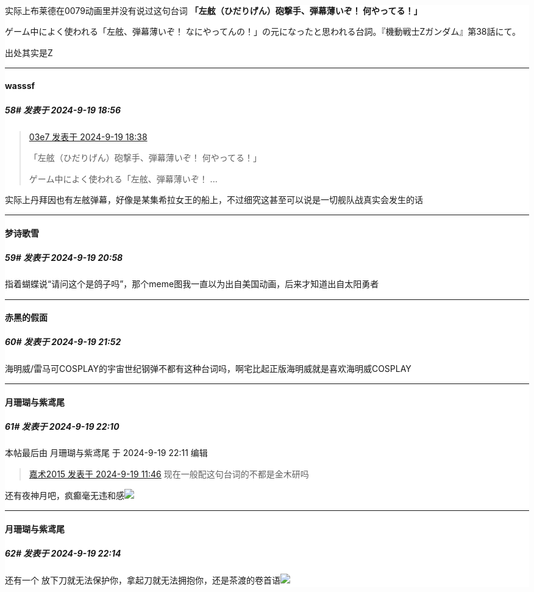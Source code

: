 实际上布莱德在0079动画里并没有说过这句台词</blockquote>
<strong>「左舷（ひだりげん）砲撃手、弾幕薄いぞ！ 何やってる！」</strong>

ゲーム中によく使われる「左舷、弾幕薄いぞ！ なにやってんの！」の元になったと思われる台詞。『機動戦士Ζガンダム』第38話にて。

出处其实是Z


*****

####  wasssf  
##### 58#       发表于 2024-9-19 18:56

<blockquote><a href="httphttps://bbs.saraba1st.com/2b/forum.php?mod=redirect&amp;goto=findpost&amp;pid=66248720&amp;ptid=2199881" target="_blank">03e7 发表于 2024-9-19 18:38</a>

「左舷（ひだりげん）砲撃手、弾幕薄いぞ！ 何やってる！」

ゲーム中によく使われる「左舷、弾幕薄いぞ！ ...</blockquote>
实际上丹拜因也有左舷弹幕，好像是某集希拉女王的船上，不过细究这甚至可以说是一切舰队战真实会发生的话


*****

####  梦诗歌雪  
##### 59#       发表于 2024-9-19 20:58

指着蝴蝶说“请问这个是鸽子吗”，那个meme图我一直以为出自美国动画，后来才知道出自太阳勇者


*****

####  赤黑的假面  
##### 60#       发表于 2024-9-19 21:52

海明威/雷马可COSPLAY的宇宙世纪钢弹不都有这种台词吗，啊宅比起正版海明威就是喜欢海明威COSPLAY


*****

####  月珊瑚与紫鸢尾  
##### 61#       发表于 2024-9-19 22:10

 本帖最后由 月珊瑚与紫鸢尾 于 2024-9-19 22:11 编辑 
<blockquote><a href="httphttps://bbs.saraba1st.com/2b/forum.php?mod=redirect&amp;goto=findpost&amp;pid=66244580&amp;ptid=2199881" target="_blank">嘉术2015 发表于 2024-9-19 11:46</a>
现在一般配这句台词的不都是金木研吗</blockquote>
还有夜神月吧，疯癫毫无违和感<img src="https://static.saraba1st.com/image/smiley/face2017/067.png" referrerpolicy="no-referrer">

*****

####  月珊瑚与紫鸢尾  
##### 62#       发表于 2024-9-19 22:14

还有一个
放下刀就无法保护你，拿起刀就无法拥抱你，还是茶渡的卷首语<img src="https://static.saraba1st.com/image/smiley/face2017/067.png" referrerpolicy="no-referrer">
